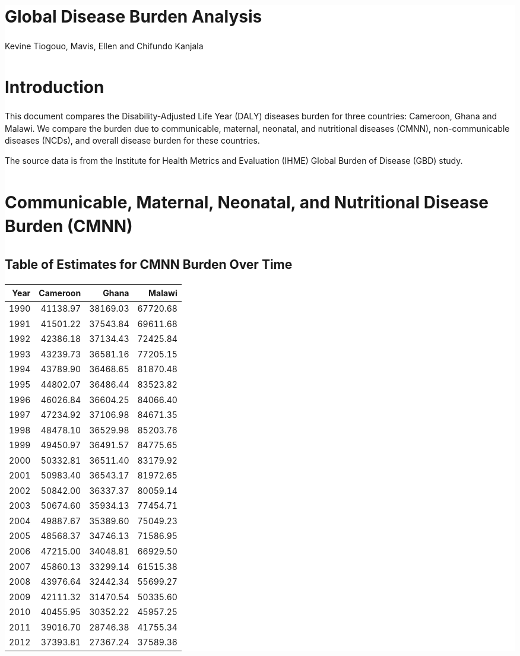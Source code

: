 Global Disease Burden Analysis
================
Kevine Tiogouo, Mavis, Ellen and Chifundo Kanjala

# Introduction

This document compares the Disability-Adjusted Life Year (DALY) diseases
burden for three countries: Cameroon, Ghana and Malawi. We compare the
burden due to communicable, maternal, neonatal, and nutritional diseases
(CMNN), non-communicable diseases (NCDs), and overall disease burden for
these countries.

The source data is from the Institute for Health Metrics and Evaluation
(IHME) Global Burden of Disease (GBD) study.

# Communicable, Maternal, Neonatal, and Nutritional Disease Burden (CMNN)

## Table of Estimates for CMNN Burden Over Time

| Year | Cameroon |    Ghana |   Malawi |
|-----:|---------:|---------:|---------:|
| 1990 | 41138.97 | 38169.03 | 67720.68 |
| 1991 | 41501.22 | 37543.84 | 69611.68 |
| 1992 | 42386.18 | 37134.43 | 72425.84 |
| 1993 | 43239.73 | 36581.16 | 77205.15 |
| 1994 | 43789.90 | 36468.65 | 81870.48 |
| 1995 | 44802.07 | 36486.44 | 83523.82 |
| 1996 | 46026.84 | 36604.25 | 84066.40 |
| 1997 | 47234.92 | 37106.98 | 84671.35 |
| 1998 | 48478.10 | 36529.98 | 85203.76 |
| 1999 | 49450.97 | 36491.57 | 84775.65 |
| 2000 | 50332.81 | 36511.40 | 83179.92 |
| 2001 | 50983.40 | 36543.17 | 81972.65 |
| 2002 | 50842.00 | 36337.37 | 80059.14 |
| 2003 | 50674.60 | 35934.13 | 77454.71 |
| 2004 | 49887.67 | 35389.60 | 75049.23 |
| 2005 | 48568.37 | 34746.13 | 71586.95 |
| 2006 | 47215.00 | 34048.81 | 66929.50 |
| 2007 | 45860.13 | 33299.14 | 61515.38 |
| 2008 | 43976.64 | 32442.34 | 55699.27 |
| 2009 | 42111.32 | 31470.54 | 50335.60 |
| 2010 | 40455.95 | 30352.22 | 45957.25 |
| 2011 | 39016.70 | 28746.38 | 41755.34 |
| 2012 | 37393.81 | 27367.24 | 37589.36 |